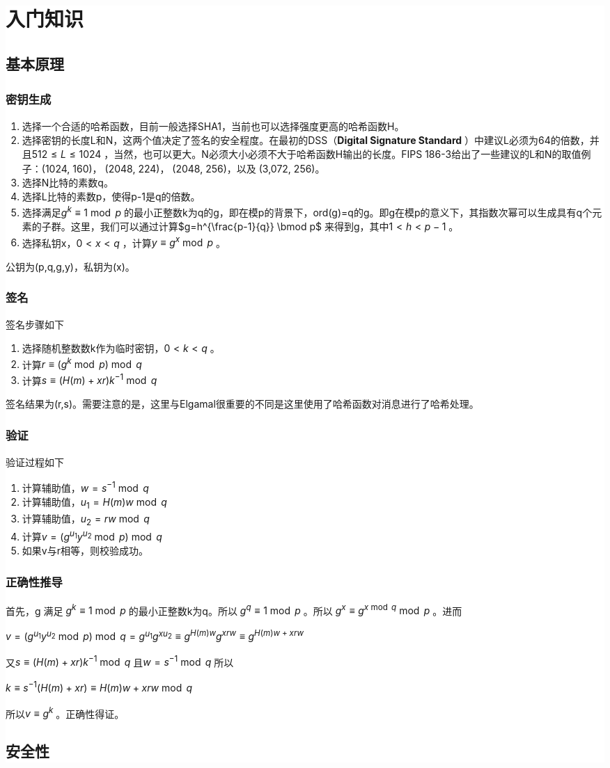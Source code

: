 # 入门知识

## 基本原理

### 密钥生成

1. 选择一个合适的哈希函数，目前一般选择SHA1，当前也可以选择强度更高的哈希函数H。
2. 选择密钥的长度L和N，这两个值决定了签名的安全程度。在最初的DSS（**Digital Signature Standard** ）中建议L必须为64的倍数，并且$512 \leq L \leq 1024$ ，当然，也可以更大。N必须大小必须不大于哈希函数H输出的长度。FIPS 186-3给出了一些建议的L和N的取值例子：(1024, 160)， (2048, 224)， (2048, 256)，以及 (3,072, 256)。
3. 选择N比特的素数q。
4. 选择L比特的素数p，使得p-1是q的倍数。
5. 选择满足$g^k \equiv 1 \bmod p$ 的最小正整数k为q的g，即在模p的背景下，ord(g)=q的g。即g在模p的意义下，其指数次幂可以生成具有q个元素的子群。这里，我们可以通过计算$g=h^{\frac{p-1}{q}} \bmod p$ 来得到g，其中$1< h < p-1$ 。
6. 选择私钥x，$0<x<q$ ，计算$y \equiv g^x \bmod p$ 。

公钥为(p,q,g,y)，私钥为(x)。

### 签名

签名步骤如下

1. 选择随机整数数k作为临时密钥，$0<k<q$ 。
2. 计算$r\equiv (g^k \bmod p) \bmod q$
3. 计算$s\equiv (H(m)+xr)k^{-1} \bmod q$

签名结果为(r,s)。需要注意的是，这里与Elgamal很重要的不同是这里使用了哈希函数对消息进行了哈希处理。

### 验证

验证过程如下

1. 计算辅助值，$w=s^{-1} \bmod q$
2. 计算辅助值，$u_1=H(m)w \bmod q$
3. 计算辅助值，$u_2=rw \bmod q$
4. 计算$v=(g^{u_1}y^{u_2} \bmod p) \bmod q$
5. 如果v与r相等，则校验成功。

### 正确性推导

首先，g 满足 $g^k \equiv 1 \bmod p$ 的最小正整数k为q。所以 $g^q \equiv 1 \bmod p$  。所以 $g^x \equiv g^{x \bmod q} \bmod p$ 。进而

$v=(g^{u_1}y^{u_2} \bmod p) \bmod q=g^{u_1}g^{xu_2} \equiv g^{H(m)w}g^{xrw} \equiv g^{H(m)w+xrw}$

又$s\equiv (H(m)+xr)k^{-1} \bmod q$ 且$w=s^{-1} \bmod q$ 所以

$k \equiv s^{-1}(H(m)+xr) \equiv H(m)w+xrw \bmod q$

所以$v \equiv g^k$ 。正确性得证。

## 安全性
